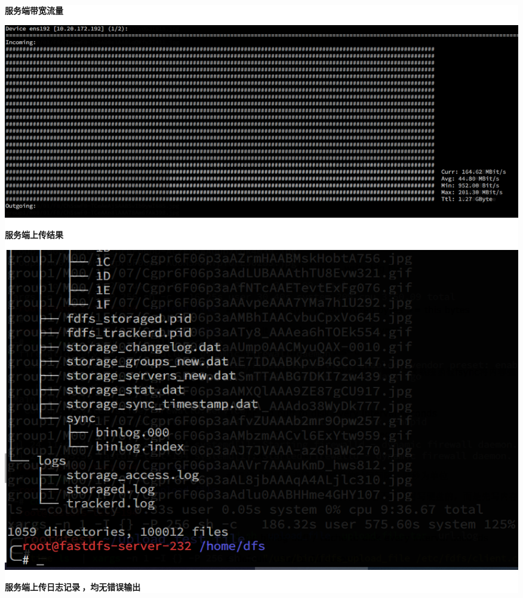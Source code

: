**服务端带宽流量**

![服务端带宽流量](img/1564363829960-1569556026956.png)

**服务端上传结果**

![1564125161155](img/1564125161155-1569556026956.png)

**服务端上传日志记录 ，均无错误输出**
